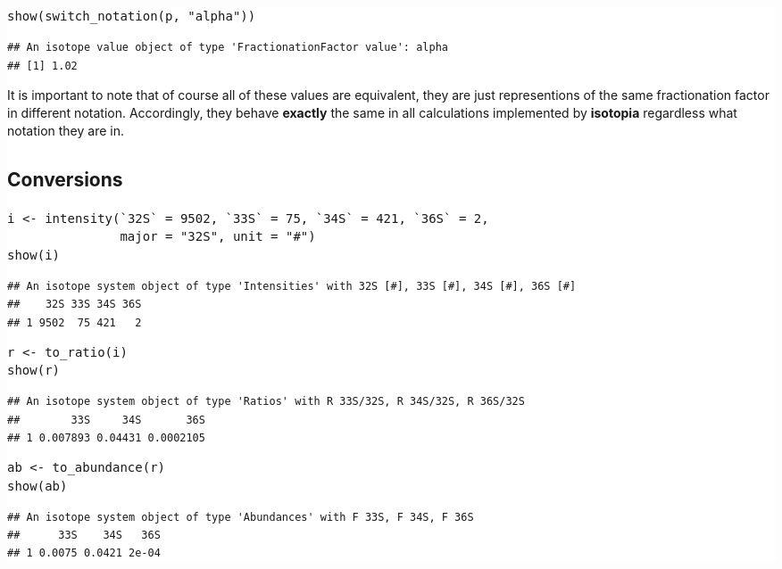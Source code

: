 <div class="highlight highlight-r"><pre>show(switch_notation(<span class="pl-smi">p</span>, <span class="pl-s"><span class="pl-pds">"</span>alpha<span class="pl-pds">"</span></span>))</pre></div>

<pre><code>## An isotope value object of type 'FractionationFactor value': alpha
## [1] 1.02
</code></pre>

<p>It is important to note that of course all of these values are equivalent, they are just representions of the same fractionation factor in different notation. Accordingly, they behave <strong>exactly</strong> the same in all calculations implemented by <strong>isotopia</strong> regardless what notation they are in.</p>

<h2>
<a id="user-content-conversions" class="anchor" href="#conversions" aria-hidden="true"><span class="octicon octicon-link"></span></a>Conversions</h2>

<div class="highlight highlight-r"><pre><span class="pl-smi">i</span> <span class="pl-k">&lt;-</span> intensity(`<span class="pl-ii">32S</span>` <span class="pl-k">=</span> <span class="pl-c1">9502</span>, `<span class="pl-ii">33S</span>` <span class="pl-k">=</span> <span class="pl-c1">75</span>, `<span class="pl-ii">34S</span>` <span class="pl-k">=</span> <span class="pl-c1">421</span>, `<span class="pl-ii">36S</span>` <span class="pl-k">=</span> <span class="pl-c1">2</span>, 
               <span class="pl-v">major</span> <span class="pl-k">=</span> <span class="pl-s"><span class="pl-pds">"</span>32S<span class="pl-pds">"</span></span>, <span class="pl-v">unit</span> <span class="pl-k">=</span> <span class="pl-s"><span class="pl-pds">"</span>#<span class="pl-pds">"</span></span>)
show(<span class="pl-smi">i</span>)</pre></div>

<pre><code>## An isotope system object of type 'Intensities' with 32S [#], 33S [#], 34S [#], 36S [#]
##    32S 33S 34S 36S
## 1 9502  75 421   2
</code></pre>

<div class="highlight highlight-r"><pre><span class="pl-smi">r</span> <span class="pl-k">&lt;-</span> to_ratio(<span class="pl-smi">i</span>)
show(<span class="pl-smi">r</span>)</pre></div>

<pre><code>## An isotope system object of type 'Ratios' with R 33S/32S, R 34S/32S, R 36S/32S
##        33S     34S       36S
## 1 0.007893 0.04431 0.0002105
</code></pre>

<div class="highlight highlight-r"><pre><span class="pl-smi">ab</span> <span class="pl-k">&lt;-</span> to_abundance(<span class="pl-smi">r</span>)
show(<span class="pl-smi">ab</span>)</pre></div>

<pre><code>## An isotope system object of type 'Abundances' with F 33S, F 34S, F 36S
##      33S    34S   36S
## 1 0.0075 0.0421 2e-04
</code></pre>
